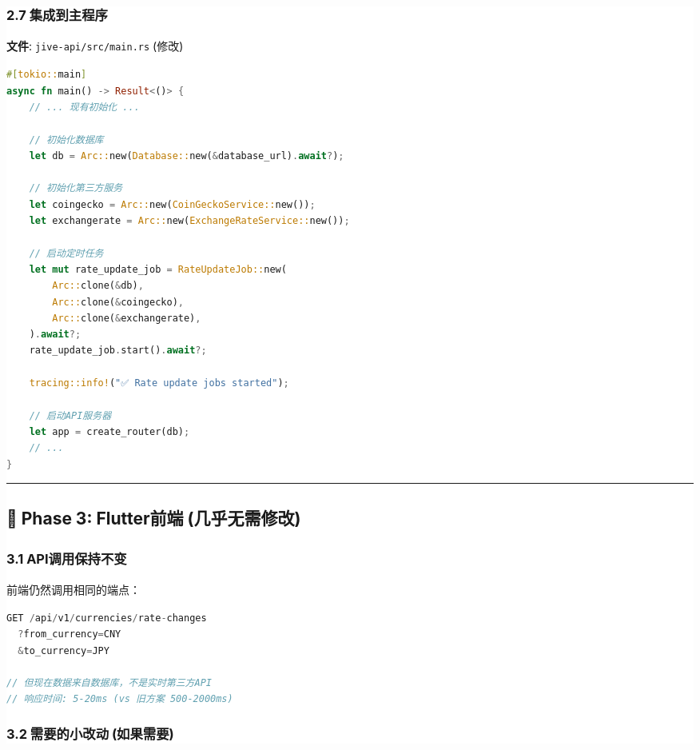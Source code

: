 ```rust
```

### 2.7 集成到主程序

**文件**: `jive-api/src/main.rs` (修改)

```rust
#[tokio::main]
async fn main() -> Result<()> {
    // ... 现有初始化 ...

    // 初始化数据库
    let db = Arc::new(Database::new(&database_url).await?);

    // 初始化第三方服务
    let coingecko = Arc::new(CoinGeckoService::new());
    let exchangerate = Arc::new(ExchangeRateService::new());

    // 启动定时任务
    let mut rate_update_job = RateUpdateJob::new(
        Arc::clone(&db),
        Arc::clone(&coingecko),
        Arc::clone(&exchangerate),
    ).await?;
    rate_update_job.start().await?;

    tracing::info!("✅ Rate update jobs started");

    // 启动API服务器
    let app = create_router(db);
    // ...
}
```

---

## 📱 Phase 3: Flutter前端 (几乎无需修改)

### 3.1 API调用保持不变

前端仍然调用相同的端点：
```dart
GET /api/v1/currencies/rate-changes
  ?from_currency=CNY
  &to_currency=JPY

// 但现在数据来自数据库，不是实时第三方API
// 响应时间: 5-20ms (vs 旧方案 500-2000ms)
```

### 3.2 需要的小改动 (如果需要)
